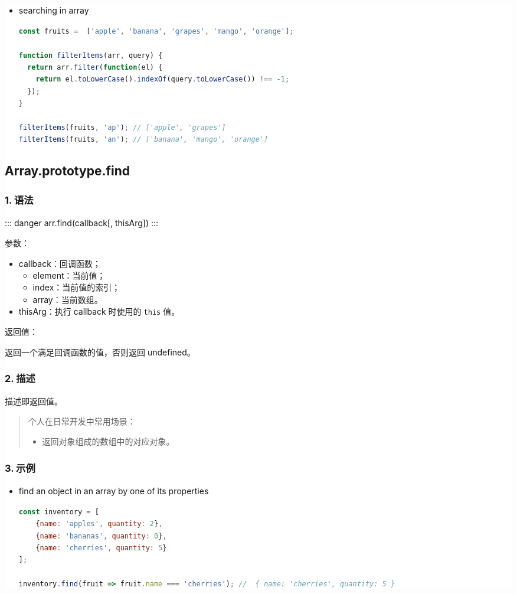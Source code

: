 + searching in array

  ```js
  const fruits =  ['apple', 'banana', 'grapes', 'mango', 'orange'];
  
  function filterItems(arr, query) {
    return arr.filter(function(el) {
      return el.toLowerCase().indexOf(query.toLowerCase()) !== -1;
    });
  }
  
  filterItems(fruits, 'ap'); // ['apple', 'grapes']
  filterItems(fruits, 'an'); // ['banana', 'mango', 'orange']
  ```



## Array.prototype.find

### 1. 语法

::: danger
arr.find(callback[, thisArg])
:::

参数：

- callback：回调函数；
  - element：当前值；
  - index：当前值的索引；
  - array：当前数组。
- thisArg：执行 callback 时使用的 `this` 值。

返回值：

返回一个满足回调函数的值，否则返回 undefined。

### 2. 描述

描述即返回值。

> 个人在日常开发中常用场景：
>
> - 返回对象组成的数组中的对应对象。

### 3. 示例

+ find an object in an array by one of its properties

  ```js
  const inventory = [
      {name: 'apples', quantity: 2},
      {name: 'bananas', quantity: 0},
      {name: 'cherries', quantity: 5}
  ];
  
  inventory.find(fruit => fruit.name === 'cherries'); //  { name: 'cherries', quantity: 5 }
  ```
